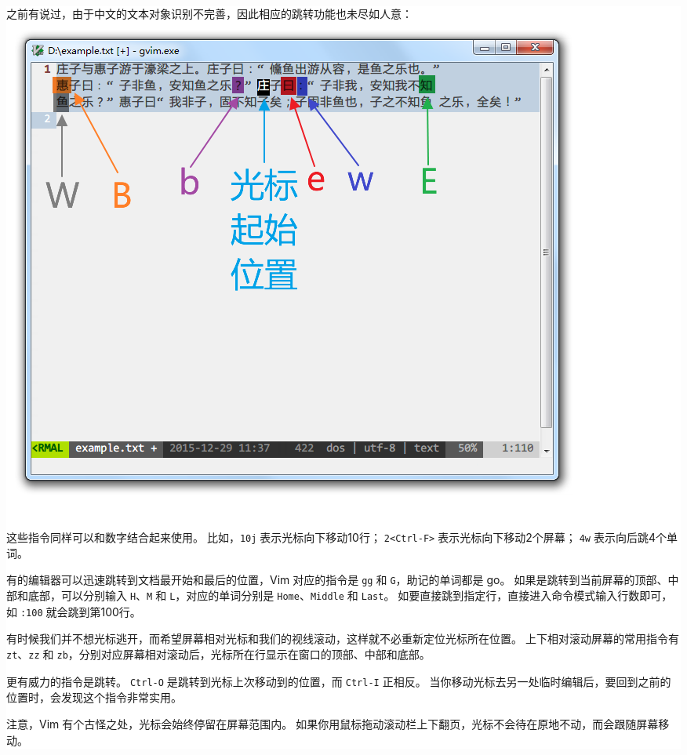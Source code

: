 之前有说过，由于中文的文本对象识别不完善，因此相应的跳转功能也未尽如人意：
![](images/text_objects_motion_chinese.png)

这些指令同样可以和数字结合起来使用。
比如，`10j` 表示光标向下移动10行；
`2<Ctrl-F>` 表示光标向下移动2个屏幕；
`4w` 表示向后跳4个单词。

有的编辑器可以迅速跳转到文档最开始和最后的位置，Vim 对应的指令是 `gg` 和 `G`，助记的单词都是 go。
如果是跳转到当前屏幕的顶部、中部和底部，可以分别输入 `H`、`M` 和 `L`，对应的单词分别是 `Home`、`Middle` 和 `Last`。
如要直接跳到指定行，直接进入命令模式输入行数即可，如 `:100` 就会跳到第100行。

有时候我们并不想光标逃开，而希望屏幕相对光标和我们的视线滚动，这样就不必重新定位光标所在位置。
上下相对滚动屏幕的常用指令有 `zt`、`zz` 和 `zb`，分别对应屏幕相对滚动后，光标所在行显示在窗口的顶部、中部和底部。

更有威力的指令是跳转。
`Ctrl-O` 是跳转到光标上次移动到的位置，而 `Ctrl-I` 正相反。
当你移动光标去另一处临时编辑后，要回到之前的位置时，会发现这个指令非常实用。

注意，Vim 有个古怪之处，光标会始终停留在屏幕范围内。
如果你用鼠标拖动滚动栏上下翻页，光标不会待在原地不动，而会跟随屏幕移动。
